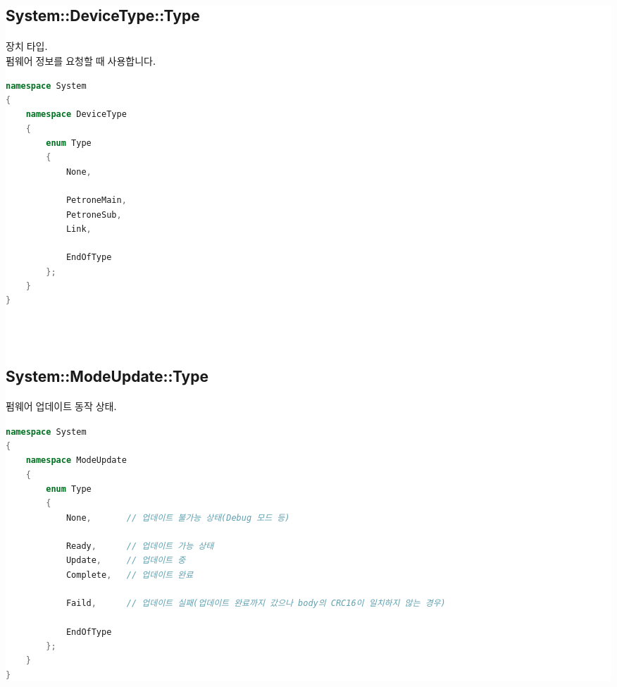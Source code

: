 <a name="System_DeviceType"></a>
## System::DeviceType::Type
장치 타입.<br>
펌웨어 정보를 요청할 때 사용합니다.

```cpp
namespace System
{
    namespace DeviceType
    {
        enum Type
        {
            None,
			
            PetroneMain,
            PetroneSub,
            Link,
			
            EndOfType
        };
    }
}
```

<br>
<br>

<a name="System_ModeUpdate"></a>
## System::ModeUpdate::Type
펌웨어 업데이트 동작 상태.

```cpp
namespace System
{
    namespace ModeUpdate
    {
        enum Type
        {
            None,       // 업데이트 불가능 상태(Debug 모드 등)

            Ready,      // 업데이트 가능 상태
            Update,     // 업데이트 중
            Complete,   // 업데이트 완료

            Faild,      // 업데이트 실패(업데이트 완료까지 갔으나 body의 CRC16이 일치하지 않는 경우)

            EndOfType
        };
    }
}
```
